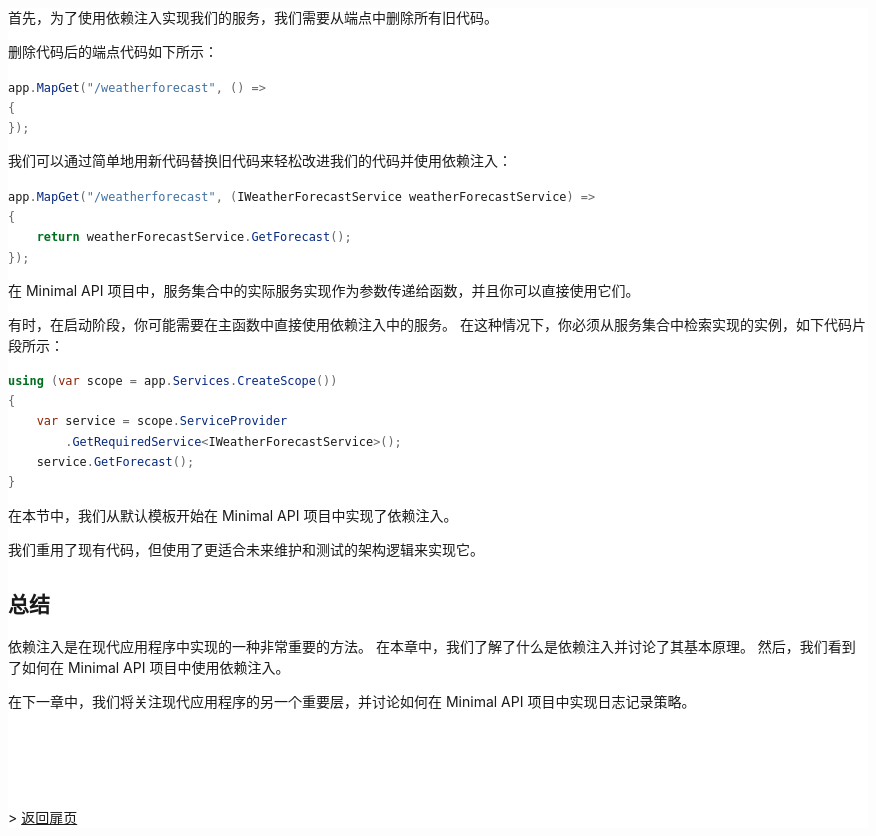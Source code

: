 首先，为了使用依赖注入实现我们的服务，我们需要从端点中删除所有旧代码。

删除代码后的端点代码如下所示：

```csharp
app.MapGet("/weatherforecast", () =>
{
});
```

我们可以通过简单地用新代码替换旧代码来轻松改进我们的代码并使用依赖注入：

```csharp
app.MapGet("/weatherforecast", (IWeatherForecastService weatherForecastService) =>
{
    return weatherForecastService.GetForecast();
});
```

在 Minimal API 项目中，服务集合中的实际服务实现作为参数传递给函数，并且你可以直接使用它们。

有时，在启动阶段，你可能需要在主函数中直接使用依赖注入中的服务。
在这种情况下，你必须从服务集合中检索实现的实例，如下代码片段所示：

```csharp
using (var scope = app.Services.CreateScope())
{
    var service = scope.ServiceProvider
        .GetRequiredService<IWeatherForecastService>();
    service.GetForecast();
}
```

在本节中，我们从默认模板开始在 Minimal API 项目中实现了依赖注入。

我们重用了现有代码，但使用了更适合未来维护和测试的架构逻辑来实现它。

## 总结
依赖注入是在现代应用程序中实现的一种非常重要的方法。
在本章中，我们了解了什么是依赖注入并讨论了其基本原理。
然后，我们看到了如何在 Minimal API 项目中使用依赖注入。

在下一章中，我们将关注现代应用程序的另一个重要层，并讨论如何在 Minimal API 项目中实现日志记录策略。

<br/><br/><br/><br/>
&gt;  [返回扉页](/books/master-minimal-apis)
